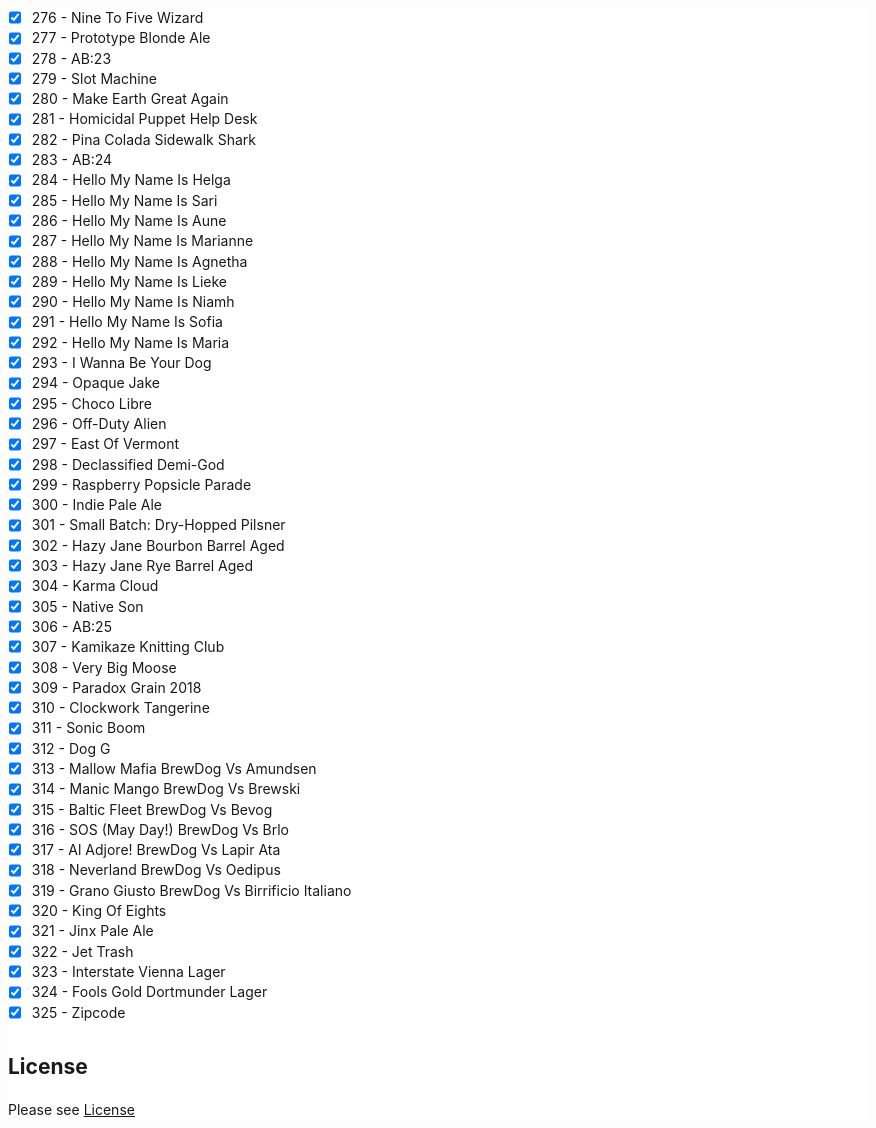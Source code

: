 * [x] 276 - Nine To Five Wizard
* [x] 277 - Prototype Blonde Ale
* [x] 278 - AB:23
* [x] 279 - Slot Machine
* [x] 280 - Make Earth Great Again
* [x] 281 - Homicidal Puppet Help Desk
* [x] 282 - Pina Colada Sidewalk Shark
* [x] 283 - AB:24
* [x] 284 - Hello My Name Is Helga
* [x] 285 - Hello My Name Is Sari
* [x] 286 - Hello My Name Is Aune
* [x] 287 - Hello My Name Is Marianne
* [x] 288 - Hello My Name Is Agnetha
* [x] 289 - Hello My Name Is Lieke
* [x] 290 - Hello My Name Is Niamh
* [x] 291 - Hello My Name Is Sofia
* [x] 292 - Hello My Name Is Maria
* [x] 293 - I Wanna Be Your Dog
* [x] 294 - Opaque Jake
* [x] 295 - Choco Libre
* [x] 296 - Off-Duty Alien
* [x] 297 - East Of Vermont
* [x] 298 - Declassified Demi-God
* [x] 299 - Raspberry Popsicle Parade
* [x] 300 - Indie Pale Ale
* [x] 301 - Small Batch: Dry-Hopped Pilsner
* [x] 302 - Hazy Jane Bourbon Barrel Aged
* [x] 303 - Hazy Jane Rye Barrel Aged
* [x] 304 - Karma Cloud
* [x] 305 - Native Son
* [x] 306 - AB:25
* [x] 307 - Kamikaze Knitting Club
* [x] 308 - Very Big Moose
* [x] 309 - Paradox Grain 2018
* [x] 310 - Clockwork Tangerine
* [x] 311 - Sonic Boom
* [x] 312 - Dog G
* [x] 313 - Mallow Mafia BrewDog Vs Amundsen
* [x] 314 - Manic Mango BrewDog Vs Brewski
* [x] 315 - Baltic Fleet BrewDog Vs Bevog
* [x] 316 - SOS (May Day!) BrewDog Vs Brlo
* [x] 317 - Al Adjore! BrewDog Vs Lapir Ata
* [x] 318 - Neverland BrewDog Vs Oedipus
* [x] 319 - Grano Giusto BrewDog Vs Birrificio Italiano
* [x] 320 - King Of Eights
* [x] 321 - Jinx Pale Ale
* [x] 322 - Jet Trash
* [x] 323 - Interstate Vienna Lager
* [x] 324 - Fools Gold Dortmunder Lager
* [x] 325 - Zipcode

## License

Please see [License](LICENSE)
